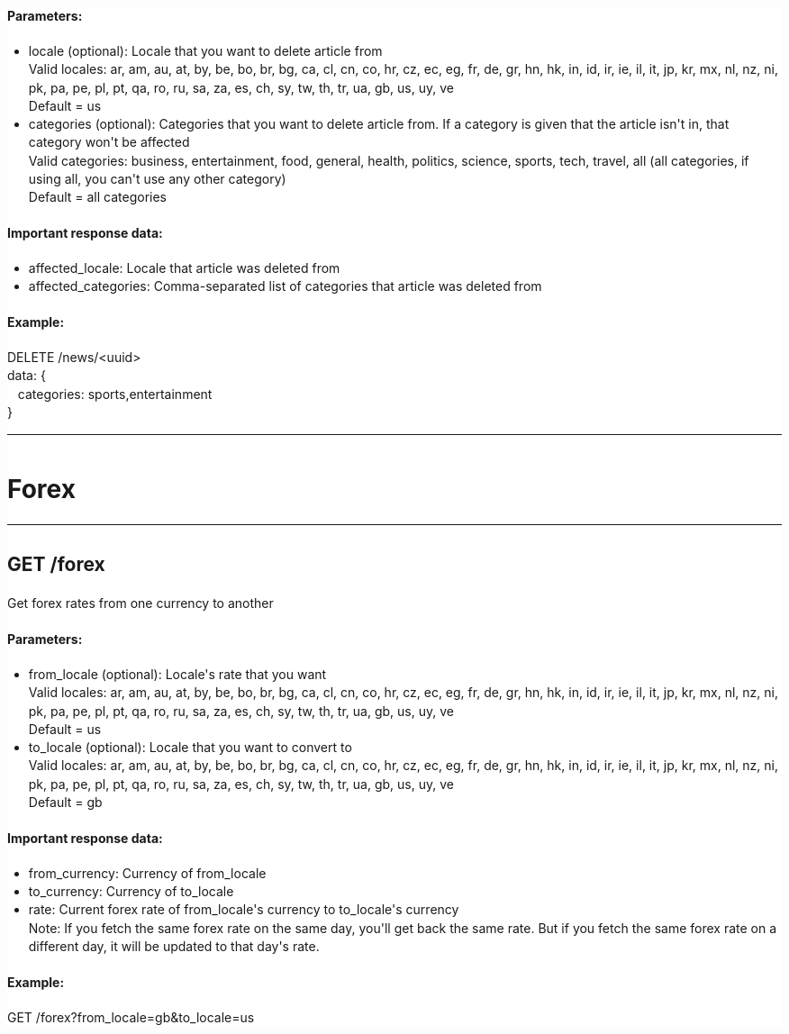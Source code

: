   #### Parameters:
  - locale (optional): Locale that you want to delete article from<br>
  Valid locales: ar, am, au, at, by, be, bo, br, bg, ca, cl, cn, co, hr, cz, ec, eg, fr, de, gr, hn, hk, in, id, ir, ie, il, it, jp, kr, mx, nl, nz, ni, pk, pa, pe, pl, pt, qa, ro, ru, sa, za, es, ch, sy, tw, th, tr, ua, gb, us, uy, ve<br>
  Default = us
  - categories (optional): Categories that you want to delete article from. If a category is given that the article isn't in, that category won't be affected<br>
  Valid categories: business, entertainment, food, general, health, politics, science, sports, tech, travel, all (all categories, if using all, you can't use any other category)<br>
  Default = all categories

  #### Important response data:
  - affected_locale: Locale that article was deleted from
  - affected_categories: Comma-separated list of categories that article was deleted from

  #### Example:
  DELETE /news/\<uuid\><br>
  data: {<br>
  &nbsp;&nbsp;  categories: sports,entertainment<br>
  }

---------------------------------------------------------------------------------------------------------------------------
# Forex
---------------------------------------------------------------------------------------------------------------------------

## GET /forex
Get forex rates from one currency to another

  #### Parameters:
  - from_locale (optional): Locale's rate that you want<br>
  Valid locales: ar, am, au, at, by, be, bo, br, bg, ca, cl, cn, co, hr, cz, ec, eg, fr, de, gr, hn, hk, in, id, ir, ie, il, it, jp, kr, mx, nl, nz, ni, pk, pa, pe, pl, pt, qa, ro, ru, sa, za, es, ch, sy, tw, th, tr, ua, gb, us, uy, ve<br>
  Default = us
  - to_locale (optional): Locale that you want to convert to<br>
  Valid locales: ar, am, au, at, by, be, bo, br, bg, ca, cl, cn, co, hr, cz, ec, eg, fr, de, gr, hn, hk, in, id, ir, ie, il, it, jp, kr, mx, nl, nz, ni, pk, pa, pe, pl, pt, qa, ro, ru, sa, za, es, ch, sy, tw, th, tr, ua, gb, us, uy, ve<br>
  Default = gb

  #### Important response data:
  - from_currency: Currency of from_locale
  - to_currency: Currency of to_locale
  - rate: Current forex rate of from_locale's currency to to_locale's currency<br>
  Note: If you fetch the same forex rate on the same day, you'll get back the same rate. But if you fetch the same forex rate on a different day, it will be updated to that day's rate.

  #### Example:
  GET /forex?from_locale=gb&to_locale=us
